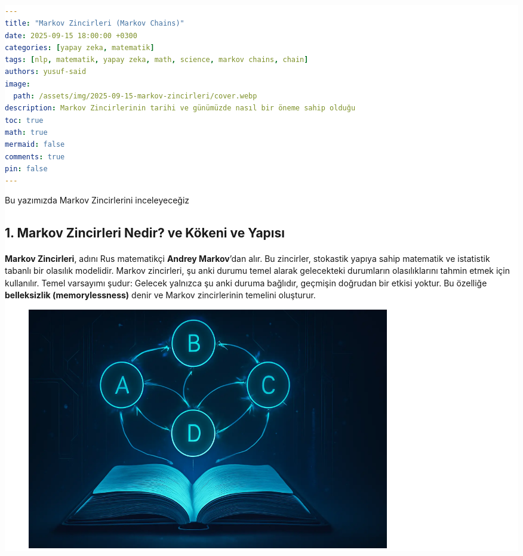 ```yaml
---
title: "Markov Zincirleri (Markov Chains)"
date: 2025-09-15 18:00:00 +0300
categories: [yapay zeka, matematik]
tags: [nlp, matematik, yapay zeka, math, science, markov chains, chain]
authors: yusuf-said
image:
  path: /assets/img/2025-09-15-markov-zincirleri/cover.webp
description: Markov Zincirlerinin tarihi ve günümüzde nasıl bir öneme sahip olduğu
toc: true
math: true
mermaid: false
comments: true
pin: false
---
```

Bu yazımızda Markov Zincirlerini inceleyeceğiz
## 1. Markov Zincirleri Nedir? ve Kökeni ve Yapısı

**Markov Zincirleri**, adını Rus matematikçi **Andrey Markov**’dan alır. Bu zincirler, stokastik yapıya sahip matematik ve istatistik tabanlı bir olasılık modelidir. Markov zincirleri, şu anki durumu temel alarak gelecekteki durumların olasılıklarını tahmin etmek için kullanılır. Temel varsayımı şudur: Gelecek yalnızca şu anki duruma bağlıdır, geçmişin doğrudan bir etkisi yoktur. Bu özelliğe **belleksizlik (memorylessness)** denir ve Markov zincirlerinin temelini oluşturur.


<figure>
    <img src="/assets/img/2025-09-15-markov-zincirleri/2.webp" width="600" alt="">
 